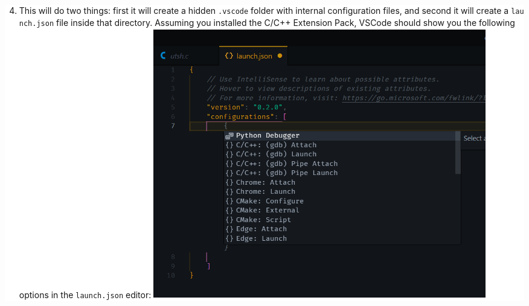 4. This will do two things: first it will create a hidden `.vscode` folder with internal configuration files, and second it will create a `launch.json` file inside that directory. Assuming you installed the C/C++ Extension Pack, VSCode should show you the following options in the `launch.json` editor: <img src="20250112223716.png" width="550"/>